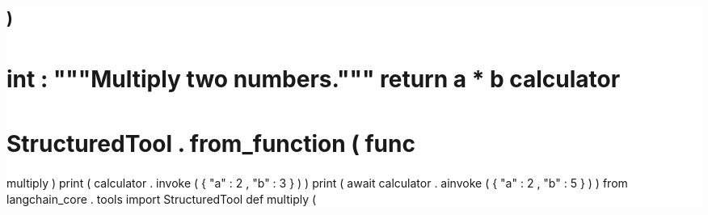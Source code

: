 )
-
>
int
:
"""Multiply two numbers."""
return
a
*
b
calculator
=
StructuredTool
.
from_function
(
func
=
multiply
)
print
(
calculator
.
invoke
(
{
"a"
:
2
,
"b"
:
3
}
)
)
print
(
await
calculator
.
ainvoke
(
{
"a"
:
2
,
"b"
:
5
}
)
)
from
langchain_core
.
tools
import
StructuredTool
def
multiply
(